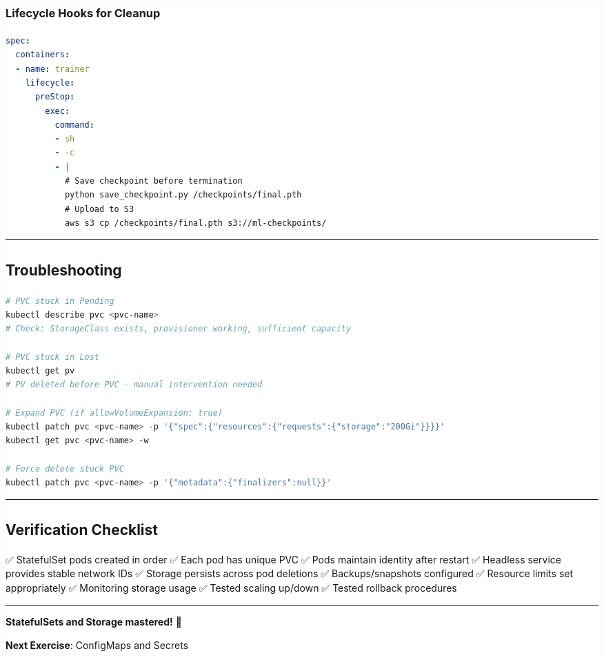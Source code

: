 ### Lifecycle Hooks for Cleanup

```yaml
spec:
  containers:
  - name: trainer
    lifecycle:
      preStop:
        exec:
          command:
          - sh
          - -c
          - |
            # Save checkpoint before termination
            python save_checkpoint.py /checkpoints/final.pth
            # Upload to S3
            aws s3 cp /checkpoints/final.pth s3://ml-checkpoints/
```

---

## Troubleshooting

```bash
# PVC stuck in Pending
kubectl describe pvc <pvc-name>
# Check: StorageClass exists, provisioner working, sufficient capacity

# PVC stuck in Lost
kubectl get pv
# PV deleted before PVC - manual intervention needed

# Expand PVC (if allowVolumeExpansion: true)
kubectl patch pvc <pvc-name> -p '{"spec":{"resources":{"requests":{"storage":"200Gi"}}}}'
kubectl get pvc <pvc-name> -w

# Force delete stuck PVC
kubectl patch pvc <pvc-name> -p '{"metadata":{"finalizers":null}}'
```

---

## Verification Checklist

✅ StatefulSet pods created in order
✅ Each pod has unique PVC
✅ Pods maintain identity after restart
✅ Headless service provides stable network IDs
✅ Storage persists across pod deletions
✅ Backups/snapshots configured
✅ Resource limits set appropriately
✅ Monitoring storage usage
✅ Tested scaling up/down
✅ Tested rollback procedures

---

**StatefulSets and Storage mastered!** 💾

**Next Exercise**: ConfigMaps and Secrets
